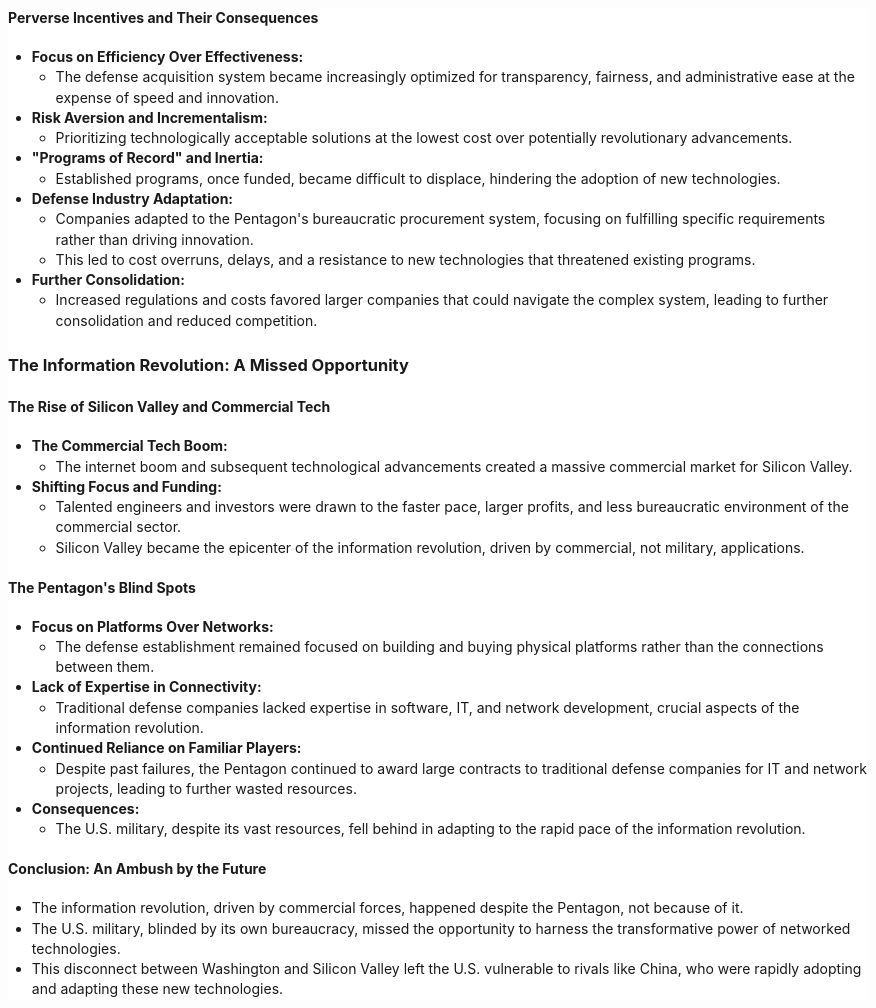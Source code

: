 #### Perverse Incentives and Their Consequences

* **Focus on Efficiency Over Effectiveness:**
  * The defense acquisition system became increasingly optimized for transparency, fairness, and administrative ease at the expense of speed and innovation.
* **Risk Aversion and Incrementalism:**
  * Prioritizing technologically acceptable solutions at the lowest cost over potentially revolutionary advancements.
* **"Programs of Record" and Inertia:**
  * Established programs, once funded, became difficult to displace, hindering the adoption of new technologies.
* **Defense Industry Adaptation:**
  * Companies adapted to the Pentagon's bureaucratic procurement system, focusing on fulfilling specific requirements rather than driving innovation.
  * This led to cost overruns, delays, and a resistance to new technologies that threatened existing programs.
* **Further Consolidation:**
  * Increased regulations and costs favored larger companies that could navigate the complex system, leading to further consolidation and reduced competition.

### The Information Revolution: A Missed Opportunity

#### The Rise of Silicon Valley and Commercial Tech

* **The Commercial Tech Boom:**
  * The internet boom and subsequent technological advancements created a massive commercial market for Silicon Valley.
* **Shifting Focus and Funding:**
  * Talented engineers and investors were drawn to the faster pace, larger profits, and less bureaucratic environment of the commercial sector.
  * Silicon Valley became the epicenter of the information revolution, driven by commercial, not military, applications.

#### The Pentagon's Blind Spots

* **Focus on Platforms Over Networks:**
  * The defense establishment remained focused on building and buying physical platforms rather than the connections between them.
* **Lack of Expertise in Connectivity:**
  * Traditional defense companies lacked expertise in software, IT, and network development, crucial aspects of the information revolution.
* **Continued Reliance on Familiar Players:**
  * Despite past failures, the Pentagon continued to award large contracts to traditional defense companies for IT and network projects, leading to further wasted resources.
* **Consequences:**
  * The U.S. military, despite its vast resources, fell behind in adapting to the rapid pace of the information revolution.

#### Conclusion: An Ambush by the Future

* The information revolution, driven by commercial forces, happened despite the Pentagon, not because of it.
* The U.S. military, blinded by its own bureaucracy, missed the opportunity to harness the transformative power of networked technologies.
* This disconnect between Washington and Silicon Valley left the U.S. vulnerable to rivals like China, who were rapidly adopting and adapting these new technologies. 
